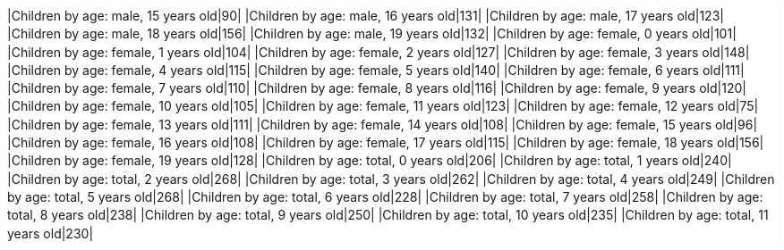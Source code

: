|Children by age: male, 15 years old|90|
|Children by age: male, 16 years old|131|
|Children by age: male, 17 years old|123|
|Children by age: male, 18 years old|156|
|Children by age: male, 19 years old|132|
|Children by age: female, 0 years old|101|
|Children by age: female, 1 years old|104|
|Children by age: female, 2 years old|127|
|Children by age: female, 3 years old|148|
|Children by age: female, 4 years old|115|
|Children by age: female, 5 years old|140|
|Children by age: female, 6 years old|111|
|Children by age: female, 7 years old|110|
|Children by age: female, 8 years old|116|
|Children by age: female, 9 years old|120|
|Children by age: female, 10 years old|105|
|Children by age: female, 11 years old|123|
|Children by age: female, 12 years old|75|
|Children by age: female, 13 years old|111|
|Children by age: female, 14 years old|108|
|Children by age: female, 15 years old|96|
|Children by age: female, 16 years old|108|
|Children by age: female, 17 years old|115|
|Children by age: female, 18 years old|156|
|Children by age: female, 19 years old|128|
|Children by age: total, 0 years old|206|
|Children by age: total, 1 years old|240|
|Children by age: total, 2 years old|268|
|Children by age: total, 3 years old|262|
|Children by age: total, 4 years old|249|
|Children by age: total, 5 years old|268|
|Children by age: total, 6 years old|228|
|Children by age: total, 7 years old|258|
|Children by age: total, 8 years old|238|
|Children by age: total, 9 years old|250|
|Children by age: total, 10 years old|235|
|Children by age: total, 11 years old|230|